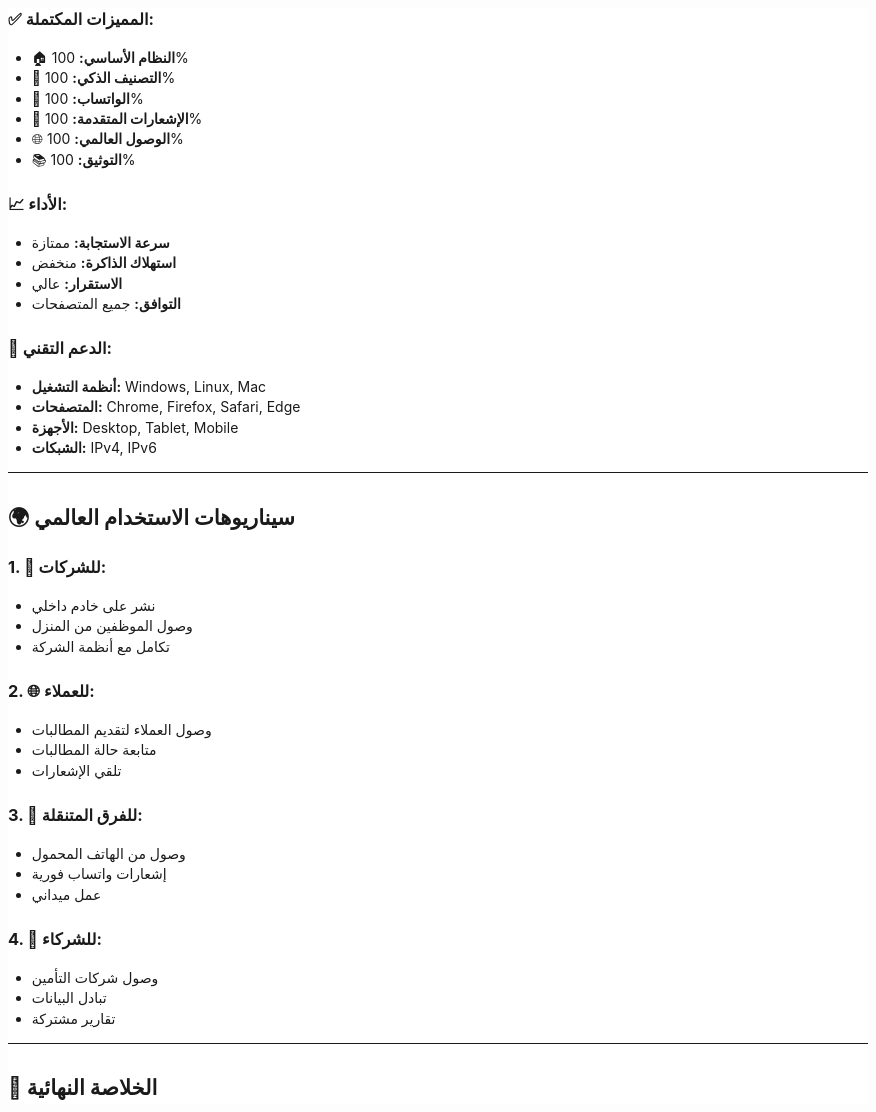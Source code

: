 ### **✅ المميزات المكتملة:**
- 🏠 **النظام الأساسي:** 100%
- 🤖 **التصنيف الذكي:** 100%
- 📱 **الواتساب:** 100%
- 🔔 **الإشعارات المتقدمة:** 100%
- 🌐 **الوصول العالمي:** 100%
- 📚 **التوثيق:** 100%

### **📈 الأداء:**
- **سرعة الاستجابة:** ممتازة
- **استهلاك الذاكرة:** منخفض
- **الاستقرار:** عالي
- **التوافق:** جميع المتصفحات

### **🔧 الدعم التقني:**
- **أنظمة التشغيل:** Windows, Linux, Mac
- **المتصفحات:** Chrome, Firefox, Safari, Edge
- **الأجهزة:** Desktop, Tablet, Mobile
- **الشبكات:** IPv4, IPv6

---

## 🌍 **سيناريوهات الاستخدام العالمي**

### **1. 🏢 للشركات:**
- نشر على خادم داخلي
- وصول الموظفين من المنزل
- تكامل مع أنظمة الشركة

### **2. 🌐 للعملاء:**
- وصول العملاء لتقديم المطالبات
- متابعة حالة المطالبات
- تلقي الإشعارات

### **3. 📱 للفرق المتنقلة:**
- وصول من الهاتف المحمول
- إشعارات واتساب فورية
- عمل ميداني

### **4. 🔗 للشركاء:**
- وصول شركات التأمين
- تبادل البيانات
- تقارير مشتركة

---

## 🎉 **الخلاصة النهائية**
